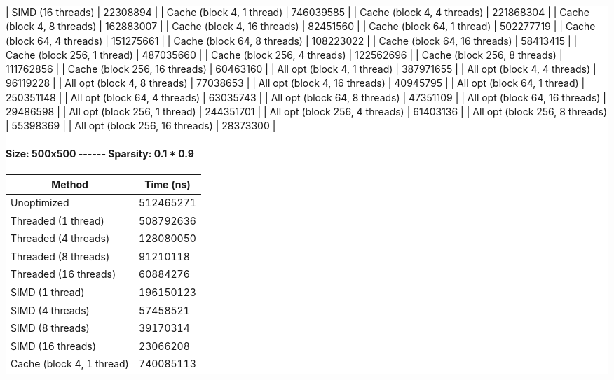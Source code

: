 | SIMD (16 threads)                    | 22308894 |
| Cache (block 4, 1 thread)            | 746039585 |
| Cache (block 4, 4 threads)           | 221868304 |
| Cache (block 4, 8 threads)           | 162883007 |
| Cache (block 4, 16 threads)          | 82451560 |
| Cache (block 64, 1 thread)           | 502277719 |
| Cache (block 64, 4 threads)          | 151275661 |
| Cache (block 64, 8 threads)          | 108223022 |
| Cache (block 64, 16 threads)         | 58413415 |
| Cache (block 256, 1 thread)          | 487035660 |
| Cache (block 256, 4 threads)         | 122562696 |
| Cache (block 256, 8 threads)         | 111762856 |
| Cache (block 256, 16 threads)        | 60463160 |
| All opt (block 4, 1 thread)          | 387971655 |
| All opt (block 4, 4 threads)         | 96119228 |
| All opt (block 4, 8 threads)         | 77038653 |
| All opt (block 4, 16 threads)        | 40945795 |
| All opt (block 64, 1 thread)         | 250351148 |
| All opt (block 64, 4 threads)        | 63035743 |
| All opt (block 64, 8 threads)        | 47351109 |
| All opt (block 64, 16 threads)       | 29486598 |
| All opt (block 256, 1 thread)        | 244351701 |
| All opt (block 256, 4 threads)       | 61403136 |
| All opt (block 256, 8 threads)       | 55398369 |
| All opt (block 256, 16 threads)      | 28373300 |

#### Size: 500x500 ------ Sparsity: 0.1 * 0.9
| Method                               | Time (ns) |
|--------------------------------------|-----------|
| Unoptimized                          | 512465271 |
| Threaded (1 thread)                  | 508792636 |
| Threaded (4 threads)                 | 128080050 |
| Threaded (8 threads)                 | 91210118 |
| Threaded (16 threads)                | 60884276 |
| SIMD (1 thread)                      | 196150123 |
| SIMD (4 threads)                     | 57458521 |
| SIMD (8 threads)                     | 39170314 |
| SIMD (16 threads)                    | 23066208 |
| Cache (block 4, 1 thread)            | 740085113 |